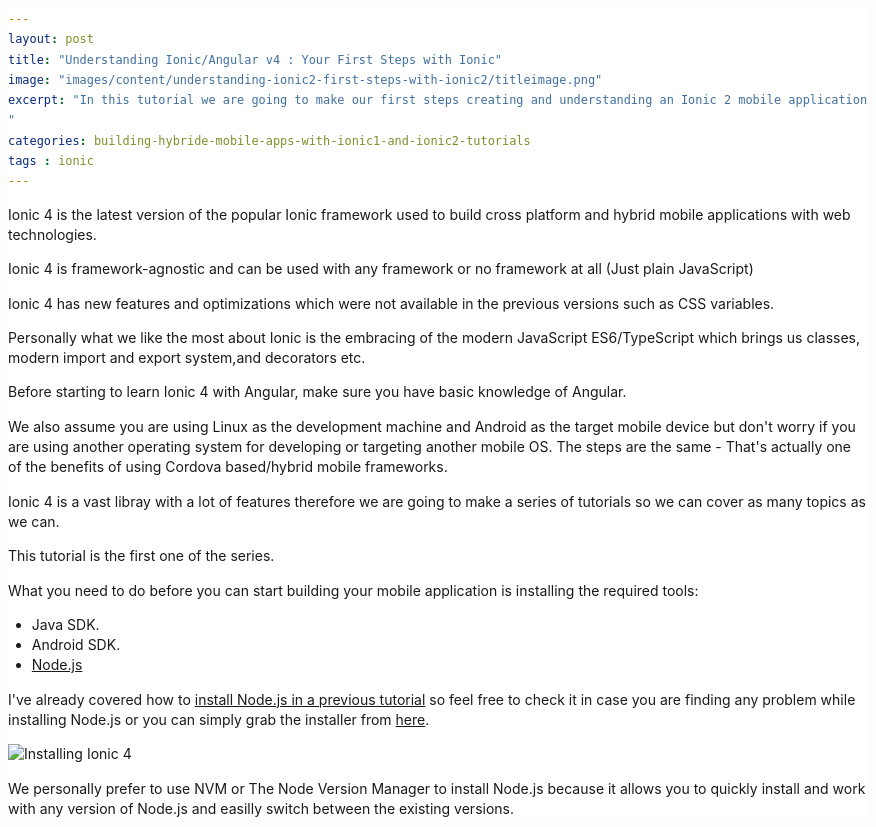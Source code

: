 ```yaml
---
layout: post
title: "Understanding Ionic/Angular v4 : Your First Steps with Ionic"
image: "images/content/understanding-ionic2-first-steps-with-ionic2/titleimage.png"
excerpt: "In this tutorial we are going to make our first steps creating and understanding an Ionic 2 mobile application "
categories: building-hybride-mobile-apps-with-ionic1-and-ionic2-tutorials
tags : ionic 
---
```


<a data-pin-do="embedPin" data-pin-width="large" href="https://www.pinterest.com/pin/427490189612764467/"></a>


Ionic 4 is the latest version of the popular Ionic framework used to build cross platform and hybrid mobile applications with web technologies. 

Ionic 4 is framework-agnostic and can be used with any framework or no framework at all (Just plain JavaScript) 

Ionic 4 has new features and optimizations which were not available in the previous versions such as CSS variables.

Personally what we like the most about Ionic is the embracing of the modern JavaScript ES6/TypeScript which brings us classes, modern import and export system,and decorators etc.

Before starting to learn Ionic 4 with Angular, make sure you have basic knowledge of Angular.

We also assume you are using Linux as the development machine and Android as the target mobile device but don't worry if you are using another operating system for developing or targeting another mobile OS. The steps are the same - That's actually one of the benefits of using Cordova based/hybrid mobile frameworks.

Ionic 4 is a vast libray with a lot of features therefore we are going to make a series of tutorials so we can cover as many topics as we can.

This tutorial is the first one of the series.


What you need to do before you can start building your mobile application is installing the required tools: 

- Java SDK.
- Android SDK.
- [Node.js](/how-to-install-node-js-6-on-ubuntu-15/)


I've already covered how to [install Node.js in a previous tutorial](/how-to-install-node-js-6-on-ubuntu-15/) so feel free to check it in case you are finding any problem while installing Node.js or you can simply grab the installer from [here](https://nodejs.org/dist/latest-v6.x/).


![Installing Ionic 4](/images/content/understanding-ionic2-first-steps-with-ionic2/ionic2-nvm.png)


We personally prefer to use NVM or The Node Version Manager to install Node.js because it allows you to quickly install and work with any version of Node.js and easilly switch between the existing versions.  

